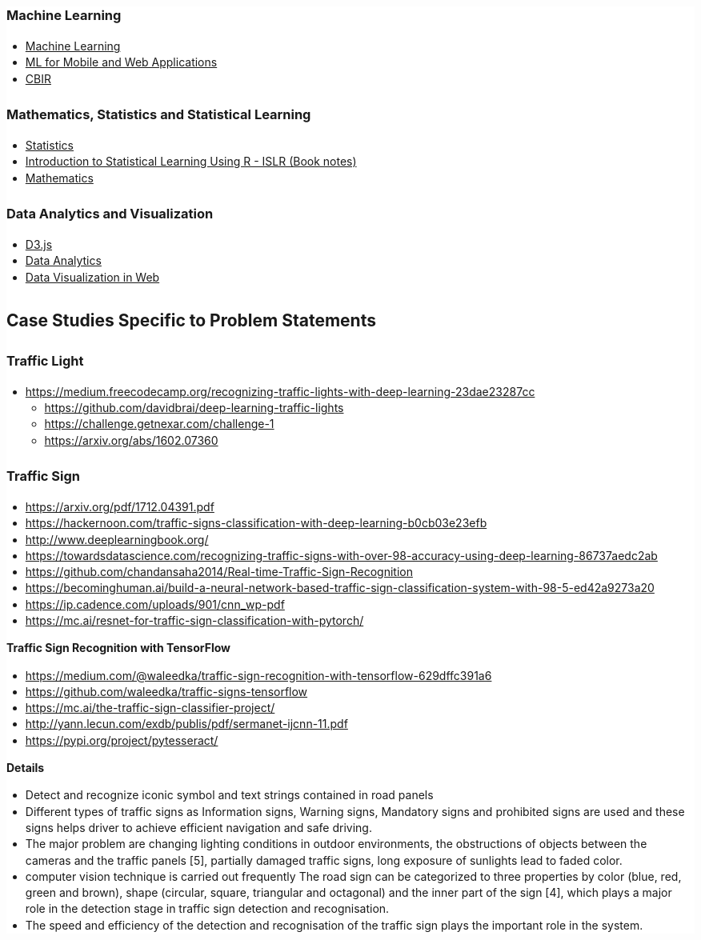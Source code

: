 ### **Machine Learning**
* [Machine Learning](machine-learning.md)
* [ML for Mobile and Web Applications](ml-for-mobile-and-web-applications.md)
* [CBIR](cbir.ml.md)

### **Mathematics, Statistics and Statistical Learning**
* [Statistics](stats.md)
* [Introduction to Statistical Learning Using R - ISLR (Book notes)](islr-book-notes.md)
* [Mathematics](maths.md)

### **Data Analytics and Visualization**
* [D3.js](d3.js.md)
* [Data Analytics](data-analytics.md)
* [Data Visualization in Web](data-visualization-in-web.md)

## Case Studies Specific to Problem Statements

### Traffic Light
* https://medium.freecodecamp.org/recognizing-traffic-lights-with-deep-learning-23dae23287cc
  - https://github.com/davidbrai/deep-learning-traffic-lights
  - https://challenge.getnexar.com/challenge-1
  - https://arxiv.org/abs/1602.07360

### Traffic Sign
* https://arxiv.org/pdf/1712.04391.pdf
* https://hackernoon.com/traffic-signs-classification-with-deep-learning-b0cb03e23efb
* http://www.deeplearningbook.org/
* https://towardsdatascience.com/recognizing-traffic-signs-with-over-98-accuracy-using-deep-learning-86737aedc2ab
* https://github.com/chandansaha2014/Real-time-Traffic-Sign-Recognition
* https://becominghuman.ai/build-a-neural-network-based-traffic-sign-classification-system-with-98-5-ed42a9273a20
* https://ip.cadence.com/uploads/901/cnn_wp-pdf
* https://mc.ai/resnet-for-traffic-sign-classification-with-pytorch/

**Traffic Sign Recognition with TensorFlow**
* https://medium.com/@waleedka/traffic-sign-recognition-with-tensorflow-629dffc391a6
* https://github.com/waleedka/traffic-signs-tensorflow
* https://mc.ai/the-traffic-sign-classifier-project/
* http://yann.lecun.com/exdb/publis/pdf/sermanet-ijcnn-11.pdf
* https://pypi.org/project/pytesseract/

**Details**
* Detect and recognize iconic symbol and text strings contained in road panels
* Different types of traffic signs as Information signs, Warning signs, Mandatory signs and prohibited signs are used and these signs helps driver to achieve efficient navigation and safe driving.
* The major problem are changing lighting conditions in outdoor environments, the obstructions of objects between the cameras and the traffic panels [5], partially damaged traffic signs, long exposure of sunlights lead to faded color. 
* computer vision technique is carried out frequently The road sign can be categorized to three properties by color (blue, red, green and brown), shape (circular, square, triangular and octagonal) and the inner part of the sign [4], which plays a major role in the detection stage in traffic sign detection and recognisation.
* The speed and efficiency of the detection and recognisation of the traffic sign plays the important role in the system.
